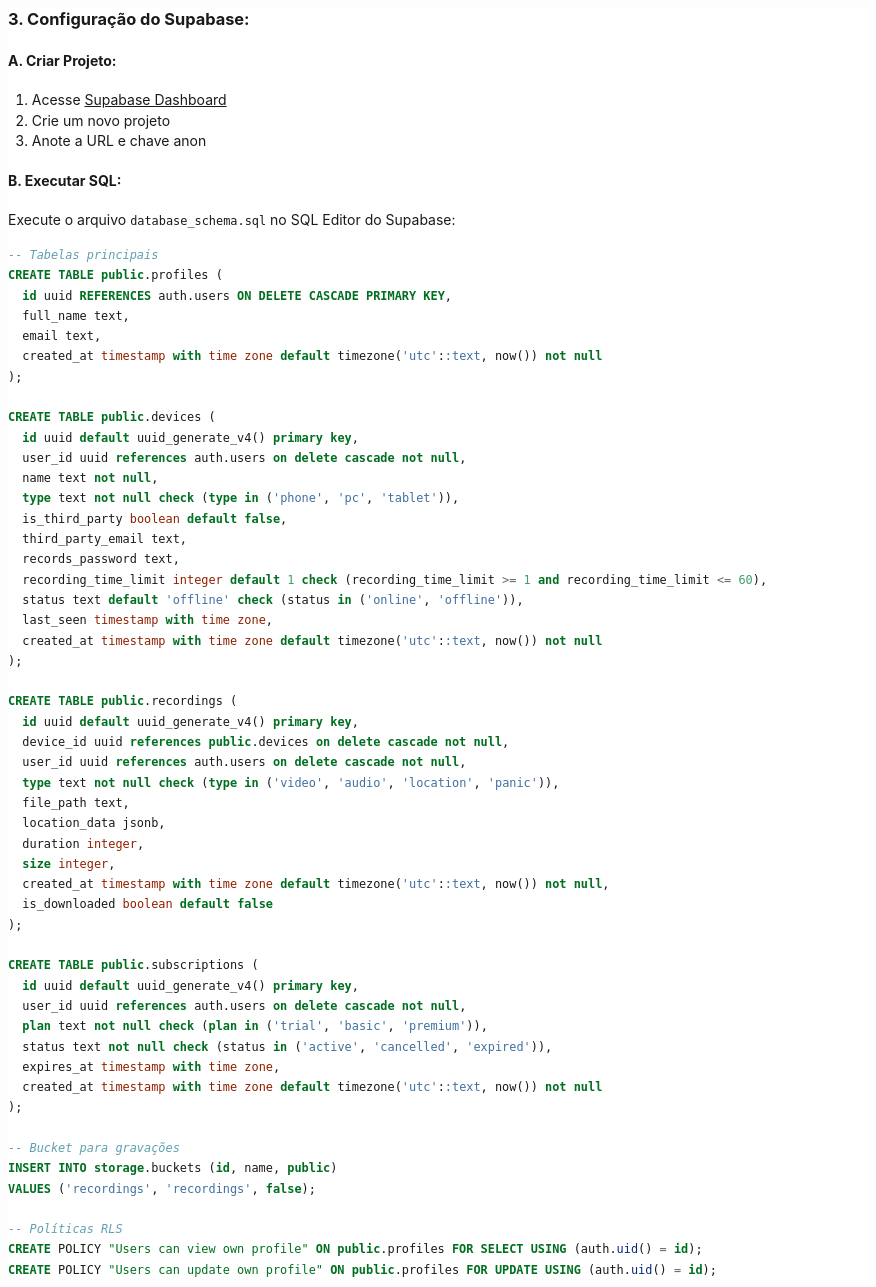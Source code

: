 ### **3. Configuração do Supabase:**

#### **A. Criar Projeto:**
1. Acesse [Supabase Dashboard](https://supabase.com/dashboard)
2. Crie um novo projeto
3. Anote a URL e chave anon

#### **B. Executar SQL:**
Execute o arquivo `database_schema.sql` no SQL Editor do Supabase:

```sql
-- Tabelas principais
CREATE TABLE public.profiles (
  id uuid REFERENCES auth.users ON DELETE CASCADE PRIMARY KEY,
  full_name text,
  email text,
  created_at timestamp with time zone default timezone('utc'::text, now()) not null
);

CREATE TABLE public.devices (
  id uuid default uuid_generate_v4() primary key,
  user_id uuid references auth.users on delete cascade not null,
  name text not null,
  type text not null check (type in ('phone', 'pc', 'tablet')),
  is_third_party boolean default false,
  third_party_email text,
  records_password text,
  recording_time_limit integer default 1 check (recording_time_limit >= 1 and recording_time_limit <= 60),
  status text default 'offline' check (status in ('online', 'offline')),
  last_seen timestamp with time zone,
  created_at timestamp with time zone default timezone('utc'::text, now()) not null
);

CREATE TABLE public.recordings (
  id uuid default uuid_generate_v4() primary key,
  device_id uuid references public.devices on delete cascade not null,
  user_id uuid references auth.users on delete cascade not null,
  type text not null check (type in ('video', 'audio', 'location', 'panic')),
  file_path text,
  location_data jsonb,
  duration integer,
  size integer,
  created_at timestamp with time zone default timezone('utc'::text, now()) not null,
  is_downloaded boolean default false
);

CREATE TABLE public.subscriptions (
  id uuid default uuid_generate_v4() primary key,
  user_id uuid references auth.users on delete cascade not null,
  plan text not null check (plan in ('trial', 'basic', 'premium')),
  status text not null check (status in ('active', 'cancelled', 'expired')),
  expires_at timestamp with time zone,
  created_at timestamp with time zone default timezone('utc'::text, now()) not null
);

-- Bucket para gravações
INSERT INTO storage.buckets (id, name, public)
VALUES ('recordings', 'recordings', false);

-- Políticas RLS
CREATE POLICY "Users can view own profile" ON public.profiles FOR SELECT USING (auth.uid() = id);
CREATE POLICY "Users can update own profile" ON public.profiles FOR UPDATE USING (auth.uid() = id);

```